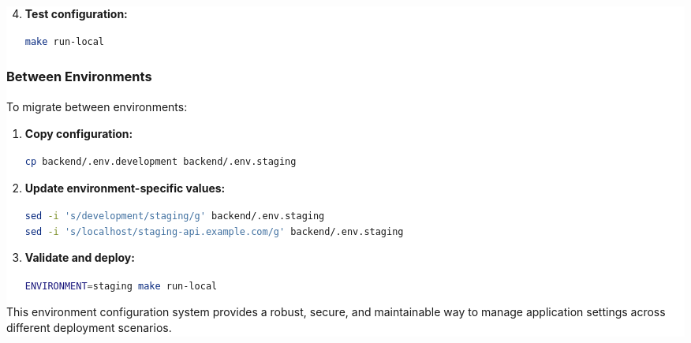 4. **Test configuration:**
   ```bash
   make run-local
   ```

### Between Environments

To migrate between environments:

1. **Copy configuration:**
   ```bash
   cp backend/.env.development backend/.env.staging
   ```

2. **Update environment-specific values:**
   ```bash
   sed -i 's/development/staging/g' backend/.env.staging
   sed -i 's/localhost/staging-api.example.com/g' backend/.env.staging
   ```

3. **Validate and deploy:**
   ```bash
   ENVIRONMENT=staging make run-local
   ```

This environment configuration system provides a robust, secure, and maintainable way to manage application settings across different deployment scenarios.
